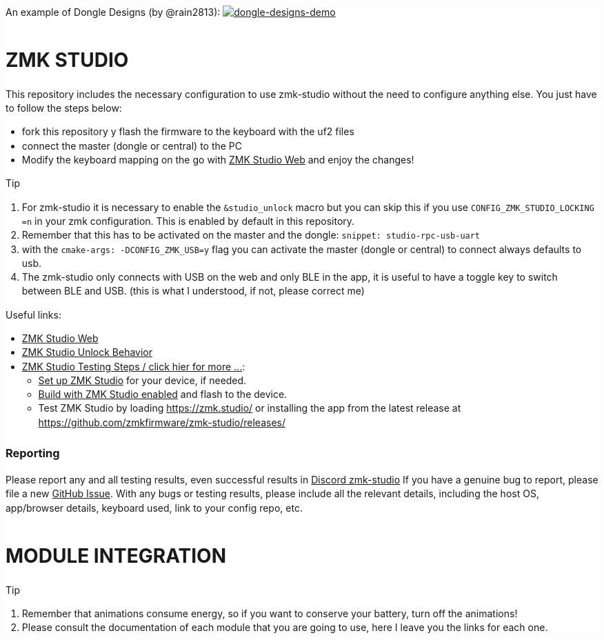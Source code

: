 An example of Dongle Designs (by @rain2813):
[![dongle-designs-demo](src/macintosh.png)](https://www.youtube.com/c/mctechnology17)

# ZMK STUDIO

This repository includes the necessary configuration to use zmk-studio without
the need to configure anything else. You just have to follow the steps below:
- fork this repository y flash the firmware to the keyboard with the uf2 files
- connect the master (dongle or central) to the PC
- Modify the keyboard mapping on the go with [ZMK Studio
  Web](https://zmk.studio/) and enjoy the changes!

> [!TIP]
>
> 1. For zmk-studio it is necessary to enable the `&studio_unlock` macro but you
> can skip this if you use `CONFIG_ZMK_STUDIO_LOCKING=n` in your zmk
> configuration. This is enabled by default in this repository.
> 2. Remember that this has to be activated on the master and the dongle:
> `snippet: studio-rpc-usb-uart`
> 3. with the `cmake-args: -DCONFIG_ZMK_USB=y` flag you can activate the master
>    (dongle or central) to connect always defaults to usb.
> 4. The zmk-studio only connects with USB on the web and only BLE in the app,
>    it is useful to have a toggle key to switch between BLE and USB. (this is
>    what I understood, if not, please correct me)

Useful links:
- [ZMK Studio Web](https://zmk.studio/)
- [ZMK Studio Unlock Behavior](https://zmk.dev/docs/keymaps/behaviors/studio-unlock/)
- [ZMK Studio Testing Steps / click hier for more ...](https://discord.com/channels/719497620560543766/719544534500900886/1296241576263024641):
	* [Set up ZMK Studio](https://zmk.dev/docs/development/hardware-integration/studio-setup) for your device, if needed.
	* [Build with ZMK Studio enabled](https://zmk.dev/docs/features/studio) and flash to the device.
	* Test ZMK Studio by loading https://zmk.studio/ or installing the app from the latest release at https://github.com/zmkfirmware/zmk-studio/releases/

### Reporting

Please report any and all testing results, even successful results in [Discord
zmk-studio](https://discord.com/channels/719497620560543766/722441502948851741.)
If you have a genuine bug to report, please file a new [GitHub
Issue](https://github.com/zmkfirmware/zmk-studio/issues/new/choose). With any
bugs or testing results, please include all the relevant details, including the
host OS, app/browser details, keyboard used, link to your config repo, etc.

# MODULE INTEGRATION
> [!TIP]
>
> 1. Remember that animations consume energy, so if you want to conserve your battery, turn off the animations!
> 2. Please consult the documentation of each module that you are going to use, here I leave you the links for each one.


[^1]: Keymap-drawer, https://github.com/caksoylar/keymap-drawer https://keymap-drawer.streamlit.app/
[^2]: caksoylar zmk-config example for keymap-drawer https://github.com/caksoylar/zmk-config
[^3]: Install pipx, https://pipx.pypa.io/stable/
[^4]: Urob zmk-config, https://github.com/urob/zmk-config
[^5]: Urob ZMK Firmware: Personal fork, https://github.com/urob/zmk/
[qmk-config]: https://github.com/mctechnology17/qmk-config
[qmk_userspace]: https://github.com/mctechnology17/qmk_userspace
[github]: https://github.com/mctechnology17
[twitter]: https://twitter.com/mctechnology17
[youtube]: https://www.youtube.com/c/mctechnology17
[instagram]: https://www.instagram.com/mctechnology17/
[facebook]: https://m.facebook.com/mctechnology17/
[reddit]: https://www.reddit.com/user/mctechnology17
[nice-view]: https://nicekeyboards.com/nice-view
[puchi_ble_v1]: (https://keycapsss.com/keyboard-parts/mcu-controller/202/puchi-ble-wireless-microcontroller-pro-micro-replacement?number=KC10157_SWITCH&c=18)
[seeeduino_xiao_ble]: (https://keycapsss.com/keyboard-parts/mcu-controller/212/seeed-studio-xiao-nrf52840-rp2040-esp32c3?number=KC10167_NRF)
[nice_nano_v2]: (https://nicekeyboards.com/nice-nano)
[keymap-editor]: https://nickcoutsos.github.io/keymap-editor/
[ZMK firmware]: https://github.com/zmkfirmware/zmk/
[ZMK documentation]: https://zmk.dev/docs/user-setup
[ZMK keycodes]: https://zmk.dev/docs/codes
[ZMK Discord]: https://zmk.dev/community/discord/invite
[git]: (https://github.com/git-guides/install-git)
[vim-executor]: https://github.com/mctechnology17/vim-executor
[vim-better-header]: https://github.com/mctechnology17/vim-better-header
[gm]: https://github.com/mctechnology17/gm
[vimtools]: https://github.com/mctechnology17/vimtools
[jailbreakrepo]: https://mctechnology17.github.io/
[uiglitch]: https://repo.packix.com/package/com.mctechnology.uiglitch/
[uiswitches]: https://repo.packix.com/package/com.mctechnology.uiswitches/
[uibadge]: https://repo.packix.com/package/com.mctechnology.uibadge/
[youtuberepo]: https://github.com/mctechnology17/youtube_repo_mc_technology
[sponsor]: https://github.com/sponsors/mctechnology17
[paypal]: https://www.paypal.me/mctechnology17
[readline]: https://github.com/PowerShell/PSReadLine/blob/master/README.md